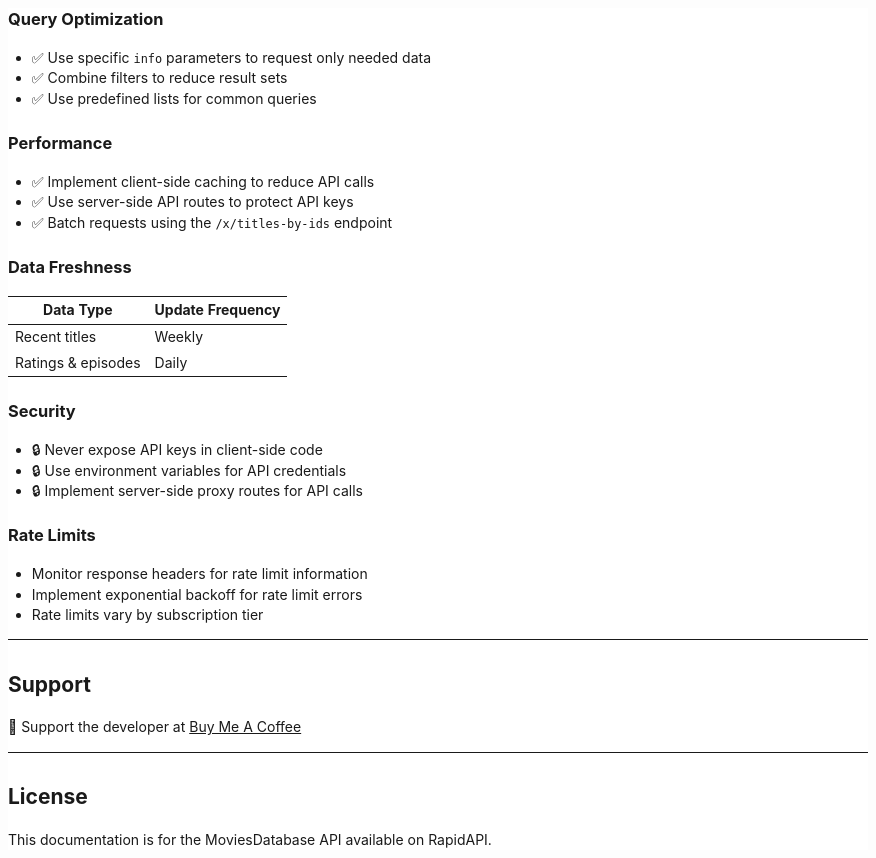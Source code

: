 ### Query Optimization

- ✅ Use specific `info` parameters to request only needed data
- ✅ Combine filters to reduce result sets
- ✅ Use predefined lists for common queries

### Performance

- ✅ Implement client-side caching to reduce API calls
- ✅ Use server-side API routes to protect API keys
- ✅ Batch requests using the `/x/titles-by-ids` endpoint

### Data Freshness

| Data Type | Update Frequency |
|-----------|------------------|
| Recent titles | Weekly |
| Ratings & episodes | Daily |

### Security

- 🔒 Never expose API keys in client-side code
- 🔒 Use environment variables for API credentials
- 🔒 Implement server-side proxy routes for API calls

### Rate Limits

- Monitor response headers for rate limit information
- Implement exponential backoff for rate limit errors
- Rate limits vary by subscription tier

---

## Support

💖 Support the developer at [Buy Me A Coffee](https://www.buymeacoffee.com/SAdrian13)

---

## License

This documentation is for the MoviesDatabase API available on RapidAPI.